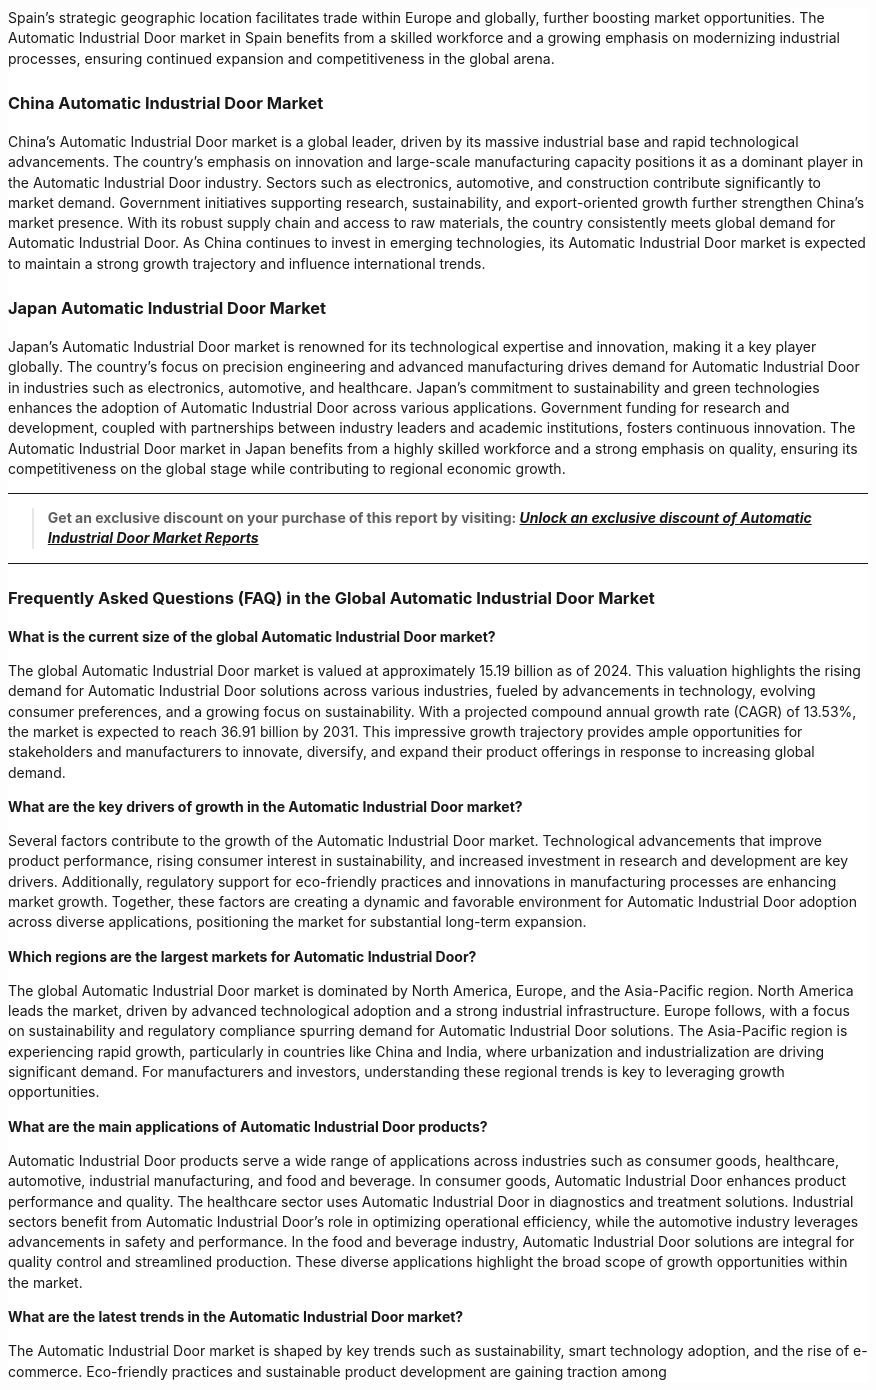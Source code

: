 Spain&rsquo;s strategic geographic location facilitates trade within Europe and globally, further boosting market opportunities. The Automatic Industrial Door market in Spain benefits from a skilled workforce and a growing emphasis on modernizing industrial processes, ensuring continued expansion and competitiveness in the global arena.</p><h3>China Automatic Industrial Door Market</h3><p>China&rsquo;s Automatic Industrial Door market is a global leader, driven by its massive industrial base and rapid technological advancements. The country&rsquo;s emphasis on innovation and large-scale manufacturing capacity positions it as a dominant player in the Automatic Industrial Door industry. Sectors such as electronics, automotive, and construction contribute significantly to market demand. Government initiatives supporting research, sustainability, and export-oriented growth further strengthen China&rsquo;s market presence. With its robust supply chain and access to raw materials, the country consistently meets global demand for Automatic Industrial Door. As China continues to invest in emerging technologies, its Automatic Industrial Door market is expected to maintain a strong growth trajectory and influence international trends.</p><h3>Japan Automatic Industrial Door Market</h3><p>Japan&rsquo;s Automatic Industrial Door market is renowned for its technological expertise and innovation, making it a key player globally. The country&rsquo;s focus on precision engineering and advanced manufacturing drives demand for Automatic Industrial Door in industries such as electronics, automotive, and healthcare. Japan&rsquo;s commitment to sustainability and green technologies enhances the adoption of Automatic Industrial Door across various applications. Government funding for research and development, coupled with partnerships between industry leaders and academic institutions, fosters continuous innovation. The Automatic Industrial Door market in Japan benefits from a highly skilled workforce and a strong emphasis on quality, ensuring its competitiveness on the global stage while contributing to regional economic growth.</p><hr /><blockquote><p><strong>Get an exclusive discount on your purchase of this report by visiting: <em><a href="://marketresearchpulse.com/ask-for-discount/98737?utm_source=Github&amp;utm_medium=023">Unlock an exclusive discount of Automatic Industrial Door Market Reports</a></em>&nbsp;</strong></p></blockquote><hr /><h3>Frequently Asked Questions (FAQ) in the Global Automatic Industrial Door Market</h3><p><strong>What is the current size of the global Automatic Industrial Door market?</strong></p><p>The global Automatic Industrial Door market is valued at approximately 15.19 billion as of 2024. This valuation highlights the rising demand for Automatic Industrial Door solutions across various industries, fueled by advancements in technology, evolving consumer preferences, and a growing focus on sustainability. With a projected compound annual growth rate (CAGR) of 13.53%, the market is expected to reach 36.91 billion by 2031. This impressive growth trajectory provides ample opportunities for stakeholders and manufacturers to innovate, diversify, and expand their product offerings in response to increasing global demand.</p><p><strong>What are the key drivers of growth in the Automatic Industrial Door market?</strong></p><p>Several factors contribute to the growth of the Automatic Industrial Door market. Technological advancements that improve product performance, rising consumer interest in sustainability, and increased investment in research and development are key drivers. Additionally, regulatory support for eco-friendly practices and innovations in manufacturing processes are enhancing market growth. Together, these factors are creating a dynamic and favorable environment for Automatic Industrial Door adoption across diverse applications, positioning the market for substantial long-term expansion.</p><p><strong>Which regions are the largest markets for Automatic Industrial Door?</strong></p><p>The global Automatic Industrial Door market is dominated by North America, Europe, and the Asia-Pacific region. North America leads the market, driven by advanced technological adoption and a strong industrial infrastructure. Europe follows, with a focus on sustainability and regulatory compliance spurring demand for Automatic Industrial Door solutions. The Asia-Pacific region is experiencing rapid growth, particularly in countries like China and India, where urbanization and industrialization are driving significant demand. For manufacturers and investors, understanding these regional trends is key to leveraging growth opportunities.</p><p><strong>What are the main applications of Automatic Industrial Door products?</strong></p><p>Automatic Industrial Door products serve a wide range of applications across industries such as consumer goods, healthcare, automotive, industrial manufacturing, and food and beverage. In consumer goods, Automatic Industrial Door enhances product performance and quality. The healthcare sector uses Automatic Industrial Door in diagnostics and treatment solutions. Industrial sectors benefit from Automatic Industrial Door&rsquo;s role in optimizing operational efficiency, while the automotive industry leverages advancements in safety and performance. In the food and beverage industry, Automatic Industrial Door solutions are integral for quality control and streamlined production. These diverse applications highlight the broad scope of growth opportunities within the market.</p><p><strong>What are the latest trends in the Automatic Industrial Door market?</strong></p><p>The Automatic Industrial Door market is shaped by key trends such as sustainability, smart technology adoption, and the rise of e-commerce. Eco-friendly practices and sustainable product development are gaining traction among